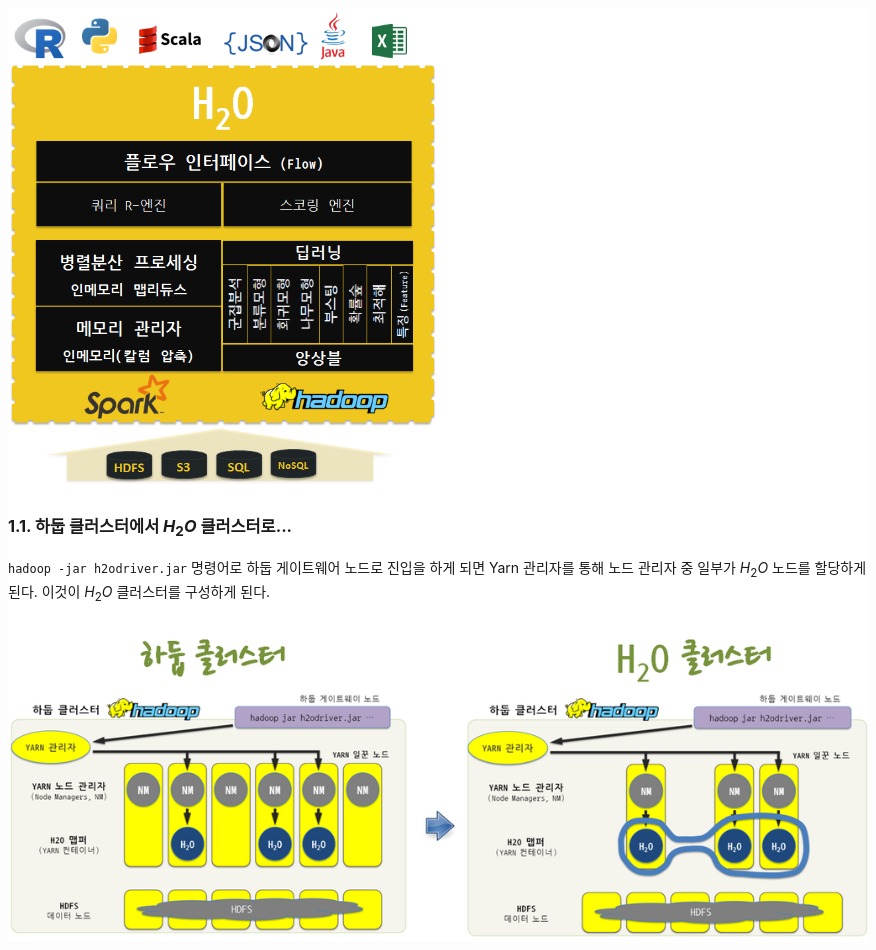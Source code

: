 <img src="fig/h2o_arch.png" alt="H2O 아키텍처" width="50%">

### 1.1. 하둡 클러스터에서 $H_2 O$ 클러스터로...

`hadoop -jar h2odriver.jar` 명령어로 하둡 게이트웨어 노드로 진입을 하게 되면 Yarn 관리자를 통해 노드 관리자 중 일부가 $H_2 O$ 노드를 할당하게 된다. 이것이 $H_2 O$ 클러스터를 구성하게 된다.

<img src="fig/h2o-hadoop-cluster.png" alt="H2O 하둡 클러스" width="100%">
